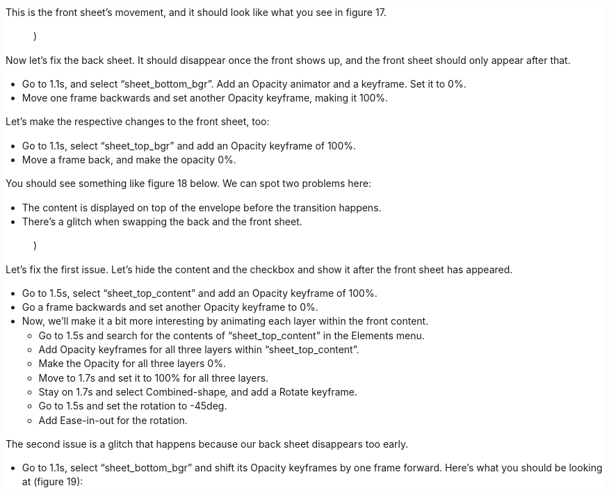 <p>This is the front sheet’s movement, and it should look like what you see in figure 17.</p>

<figure>)
</figcaption></figure>

<p>Now let’s fix the back sheet. It should disappear once the front shows up, and the front sheet should only appear after that.</p>

<ul>
<li>Go to 1.1s, and select “sheet_bottom_bgr”. Add an Opacity animator and a keyframe. Set it to 0%.</li>
<li>Move one frame backwards and set another Opacity keyframe, making it 100%.</li>
</ul>

<p>Let’s make the respective changes to the front sheet, too:</p>

<ul>
<li>Go to 1.1s, select “sheet_top_bgr” and add an Opacity keyframe of 100%.</li>
<li>Move a frame back, and make the opacity 0%.</li>
</ul>

<p>You should see something like figure 18 below. We can spot two problems here:</p>

<ul>
<li>The content is displayed on top of the envelope before the transition happens.</li>
<li>There’s a glitch when swapping the back and the front sheet.</li>
</ul>

<figure>)
</figcaption></figure>

<p>Let’s fix the first issue. Let’s hide the content and the checkbox and show it after the front sheet has appeared.</p>

<ul>
<li>Go to 1.5s, select “sheet_top_content” and add an Opacity keyframe of 100%.</li>
<li>Go a frame backwards and set another Opacity keyframe to 0%.</li>
<li>Now, we’ll make it a bit more interesting by animating each layer within the front content.

<ul>
<li>Go to 1.5s and search for the contents of “sheet_top_content” in the Elements menu.</li>
<li>Add Opacity keyframes for all three layers within “sheet_top_content”.</li>
<li>Make the Opacity for all three layers 0%.</li>
<li>Move to 1.7s and set it to 100% for all three layers.</li>
<li>Stay on 1.7s and select Combined-shape<em>,</em> and add a Rotate keyframe.</li>
<li>Go to 1.5s and set the rotation to -45deg.</li>
<li>Add Ease-in-out for the rotation.</li>
</ul></li>
</ul>

<p>The second issue is a glitch that happens because our back sheet disappears too early.</p>

<ul>
<li>Go to 1.1s, select “sheet_bottom_bgr” and shift its Opacity keyframes by one frame forward. Here’s what you should be looking at (figure 19):</li>
</ul>

